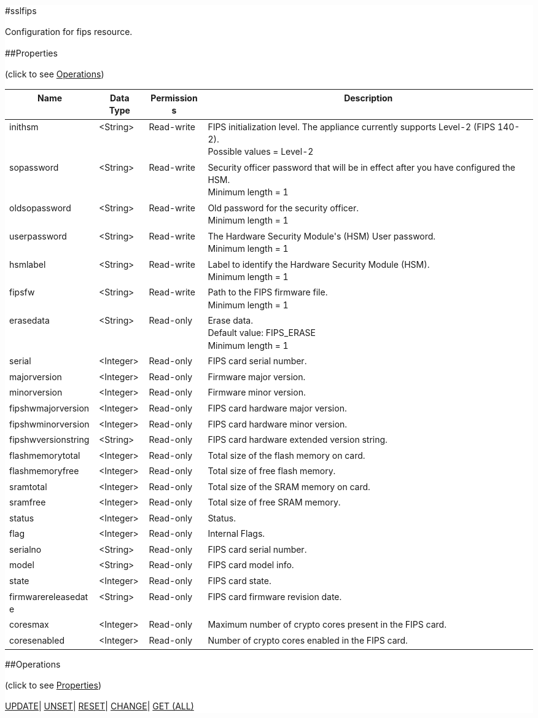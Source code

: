 #sslfips



Configuration for fips resource.





##Properties 

<span>(click to see [Operations](#opera))</span>





<table><thead><tr><th>Name</th><th>Data Type</th><th>Permissions</th><th>Description</th></tr></thead><tbody><tr><td>inithsm</td><td>&lt;String></td><td>Read-write</td><td>FIPS initialization level. The appliance currently supports Level-2 (FIPS 140-2).<br>Possible values = Level-2</td></tr><tr><td>sopassword</td><td>&lt;String></td><td>Read-write</td><td>Security officer password that will be in effect after you have configured the HSM.<br>Minimum length = 1</td></tr><tr><td>oldsopassword</td><td>&lt;String></td><td>Read-write</td><td>Old password for the security officer.<br>Minimum length = 1</td></tr><tr><td>userpassword</td><td>&lt;String></td><td>Read-write</td><td>The Hardware Security Module's (HSM) User password.<br>Minimum length = 1</td></tr><tr><td>hsmlabel</td><td>&lt;String></td><td>Read-write</td><td>Label to identify the Hardware Security Module (HSM).<br>Minimum length = 1</td></tr><tr><td>fipsfw</td><td>&lt;String></td><td>Read-write</td><td>Path to the FIPS firmware file.<br>Minimum length = 1</td></tr><tr><td>erasedata</td><td>&lt;String></td><td>Read-only</td><td>Erase data.<br>Default value: FIPS_ERASE<br>Minimum length = 1</td></tr><tr><td>serial</td><td>&lt;Integer></td><td>Read-only</td><td>FIPS card serial number.</td></tr><tr><td>majorversion</td><td>&lt;Integer></td><td>Read-only</td><td>Firmware major version.</td></tr><tr><td>minorversion</td><td>&lt;Integer></td><td>Read-only</td><td>Firmware minor version.</td></tr><tr><td>fipshwmajorversion</td><td>&lt;Integer></td><td>Read-only</td><td>FIPS card hardware major version.</td></tr><tr><td>fipshwminorversion</td><td>&lt;Integer></td><td>Read-only</td><td>FIPS card hardware minor version.</td></tr><tr><td>fipshwversionstring</td><td>&lt;String></td><td>Read-only</td><td>FIPS card hardware extended version string.</td></tr><tr><td>flashmemorytotal</td><td>&lt;Integer></td><td>Read-only</td><td>Total size of the flash memory on card.</td></tr><tr><td>flashmemoryfree</td><td>&lt;Integer></td><td>Read-only</td><td>Total size of free flash memory.</td></tr><tr><td>sramtotal</td><td>&lt;Integer></td><td>Read-only</td><td>Total size of the SRAM memory on card.</td></tr><tr><td>sramfree</td><td>&lt;Integer></td><td>Read-only</td><td>Total size of free SRAM memory.</td></tr><tr><td>status</td><td>&lt;Integer></td><td>Read-only</td><td>Status.</td></tr><tr><td>flag</td><td>&lt;Integer></td><td>Read-only</td><td>Internal Flags.</td></tr><tr><td>serialno</td><td>&lt;String></td><td>Read-only</td><td>FIPS card serial number.</td></tr><tr><td>model</td><td>&lt;String></td><td>Read-only</td><td>FIPS card model info.</td></tr><tr><td>state</td><td>&lt;Integer></td><td>Read-only</td><td>FIPS card state.</td></tr><tr><td>firmwarereleasedate</td><td>&lt;String></td><td>Read-only</td><td>FIPS card firmware revision date.</td></tr><tr><td>coresmax</td><td>&lt;Integer></td><td>Read-only</td><td>Maximum number of crypto cores present in the FIPS card.</td></tr><tr><td>coresenabled</td><td>&lt;Integer></td><td>Read-only</td><td>Number of crypto cores enabled in the FIPS card.</td></tr></tbody></table>

##Operations 

<span>(click to see [Properties](#prope))</span>





[UPDATE](#u)| [UNSET](#)| [RESET](#)| [CHANGE](#c)| [GET (ALL)](#ge)
